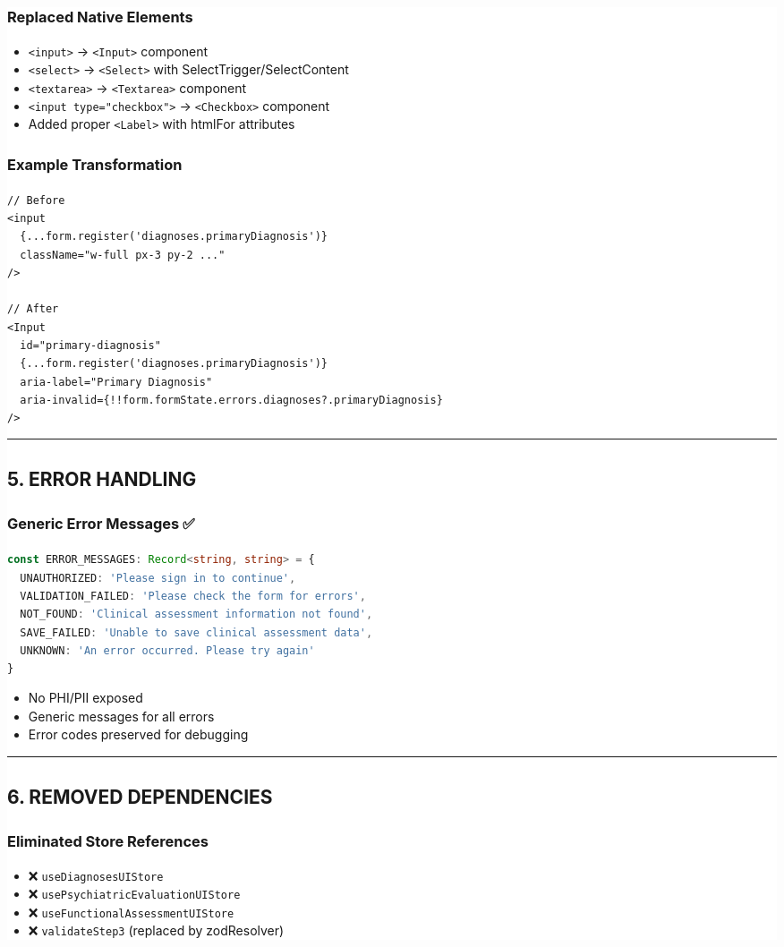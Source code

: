 ### Replaced Native Elements
- `<input>` → `<Input>` component
- `<select>` → `<Select>` with SelectTrigger/SelectContent
- `<textarea>` → `<Textarea>` component
- `<input type="checkbox">` → `<Checkbox>` component
- Added proper `<Label>` with htmlFor attributes

### Example Transformation
```tsx
// Before
<input
  {...form.register('diagnoses.primaryDiagnosis')}
  className="w-full px-3 py-2 ..."
/>

// After
<Input
  id="primary-diagnosis"
  {...form.register('diagnoses.primaryDiagnosis')}
  aria-label="Primary Diagnosis"
  aria-invalid={!!form.formState.errors.diagnoses?.primaryDiagnosis}
/>
```

---

## 5. ERROR HANDLING

### Generic Error Messages ✅
```typescript
const ERROR_MESSAGES: Record<string, string> = {
  UNAUTHORIZED: 'Please sign in to continue',
  VALIDATION_FAILED: 'Please check the form for errors',
  NOT_FOUND: 'Clinical assessment information not found',
  SAVE_FAILED: 'Unable to save clinical assessment data',
  UNKNOWN: 'An error occurred. Please try again'
}
```

- No PHI/PII exposed
- Generic messages for all errors
- Error codes preserved for debugging

---

## 6. REMOVED DEPENDENCIES

### Eliminated Store References
- ❌ `useDiagnosesUIStore`
- ❌ `usePsychiatricEvaluationUIStore`
- ❌ `useFunctionalAssessmentUIStore`
- ❌ `validateStep3` (replaced by zodResolver)
